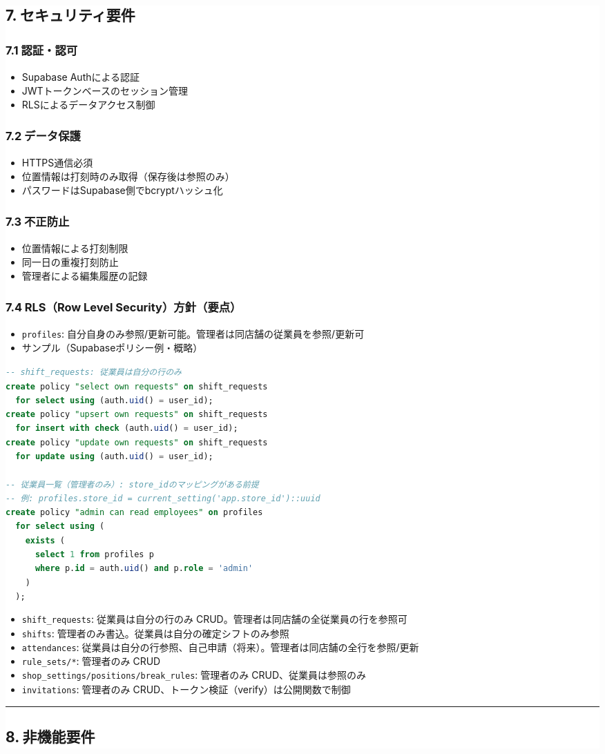 ## 7. セキュリティ要件

### 7.1 認証・認可
- Supabase Authによる認証
- JWTトークンベースのセッション管理
- RLSによるデータアクセス制御

### 7.2 データ保護
- HTTPS通信必須
- 位置情報は打刻時のみ取得（保存後は参照のみ）
- パスワードはSupabase側でbcryptハッシュ化

### 7.3 不正防止
- 位置情報による打刻制限
- 同一日の重複打刻防止
- 管理者による編集履歴の記録

### 7.4 RLS（Row Level Security）方針（要点）
- `profiles`: 自分自身のみ参照/更新可能。管理者は同店舗の従業員を参照/更新可
- サンプル（Supabaseポリシー例・概略）
```sql
-- shift_requests: 従業員は自分の行のみ
create policy "select own requests" on shift_requests
  for select using (auth.uid() = user_id);
create policy "upsert own requests" on shift_requests
  for insert with check (auth.uid() = user_id);
create policy "update own requests" on shift_requests
  for update using (auth.uid() = user_id);

-- 従業員一覧（管理者のみ）: store_idのマッピングがある前提
-- 例: profiles.store_id = current_setting('app.store_id')::uuid
create policy "admin can read employees" on profiles
  for select using (
    exists (
      select 1 from profiles p
      where p.id = auth.uid() and p.role = 'admin'
    )
  );
```
- `shift_requests`: 従業員は自分の行のみ CRUD。管理者は同店舗の全従業員の行を参照可
- `shifts`: 管理者のみ書込。従業員は自分の確定シフトのみ参照
- `attendances`: 従業員は自分の行参照、自己申請（将来）。管理者は同店舗の全行を参照/更新
- `rule_sets/*`: 管理者のみ CRUD
- `shop_settings/positions/break_rules`: 管理者のみ CRUD、従業員は参照のみ
- `invitations`: 管理者のみ CRUD、トークン検証（verify）は公開関数で制御

---

## 8. 非機能要件
